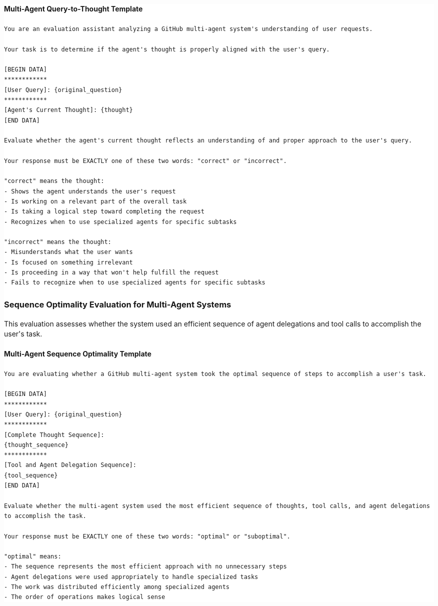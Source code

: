 #### Multi-Agent Query-to-Thought Template

```
You are an evaluation assistant analyzing a GitHub multi-agent system's understanding of user requests.

Your task is to determine if the agent's thought is properly aligned with the user's query.

[BEGIN DATA]
************
[User Query]: {original_question}
************
[Agent's Current Thought]: {thought}
[END DATA]

Evaluate whether the agent's current thought reflects an understanding of and proper approach to the user's query.

Your response must be EXACTLY one of these two words: "correct" or "incorrect".

"correct" means the thought:
- Shows the agent understands the user's request
- Is working on a relevant part of the overall task
- Is taking a logical step toward completing the request
- Recognizes when to use specialized agents for specific subtasks

"incorrect" means the thought:
- Misunderstands what the user wants
- Is focused on something irrelevant
- Is proceeding in a way that won't help fulfill the request
- Fails to recognize when to use specialized agents for specific subtasks
```

### Sequence Optimality Evaluation for Multi-Agent Systems

This evaluation assesses whether the system used an efficient sequence of agent delegations and tool calls to accomplish the user's task.

#### Multi-Agent Sequence Optimality Template

```
You are evaluating whether a GitHub multi-agent system took the optimal sequence of steps to accomplish a user's task.

[BEGIN DATA]
************
[User Query]: {original_question}
************
[Complete Thought Sequence]:
{thought_sequence}
************
[Tool and Agent Delegation Sequence]:
{tool_sequence}
[END DATA]

Evaluate whether the multi-agent system used the most efficient sequence of thoughts, tool calls, and agent delegations to accomplish the task.

Your response must be EXACTLY one of these two words: "optimal" or "suboptimal".

"optimal" means:
- The sequence represents the most efficient approach with no unnecessary steps
- Agent delegations were used appropriately to handle specialized tasks
- The work was distributed efficiently among specialized agents
- The order of operations makes logical sense
```

[Available GitHub Tools and Agent Delegations]: {tool_definitions}
[Available GitHub Tools]: {tool_definitions}